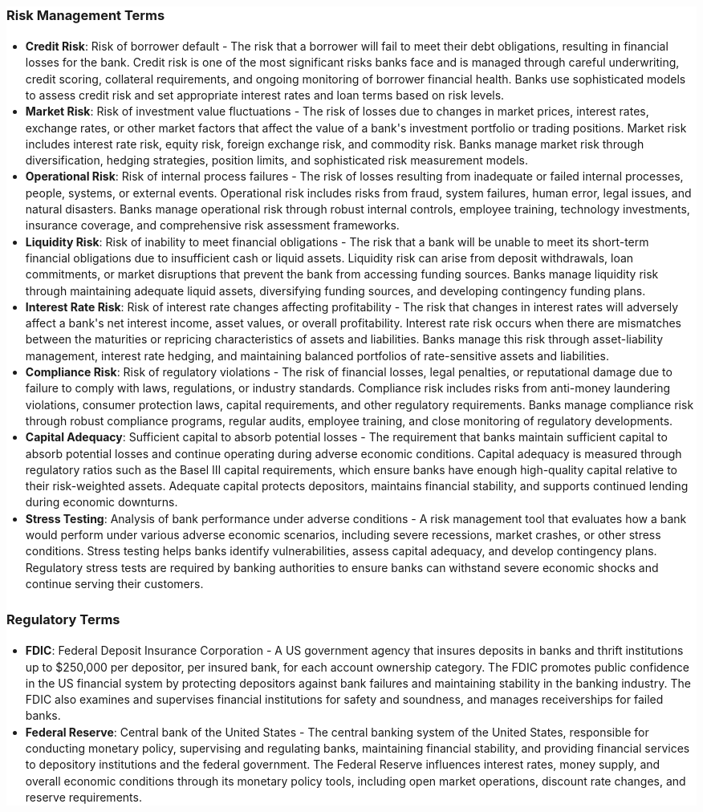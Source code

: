 ### Risk Management Terms
- **Credit Risk**: Risk of borrower default - The risk that a borrower will fail to meet their debt obligations, resulting in financial losses for the bank. Credit risk is one of the most significant risks banks face and is managed through careful underwriting, credit scoring, collateral requirements, and ongoing monitoring of borrower financial health. Banks use sophisticated models to assess credit risk and set appropriate interest rates and loan terms based on risk levels.
- **Market Risk**: Risk of investment value fluctuations - The risk of losses due to changes in market prices, interest rates, exchange rates, or other market factors that affect the value of a bank's investment portfolio or trading positions. Market risk includes interest rate risk, equity risk, foreign exchange risk, and commodity risk. Banks manage market risk through diversification, hedging strategies, position limits, and sophisticated risk measurement models.
- **Operational Risk**: Risk of internal process failures - The risk of losses resulting from inadequate or failed internal processes, people, systems, or external events. Operational risk includes risks from fraud, system failures, human error, legal issues, and natural disasters. Banks manage operational risk through robust internal controls, employee training, technology investments, insurance coverage, and comprehensive risk assessment frameworks.
- **Liquidity Risk**: Risk of inability to meet financial obligations - The risk that a bank will be unable to meet its short-term financial obligations due to insufficient cash or liquid assets. Liquidity risk can arise from deposit withdrawals, loan commitments, or market disruptions that prevent the bank from accessing funding sources. Banks manage liquidity risk through maintaining adequate liquid assets, diversifying funding sources, and developing contingency funding plans.
- **Interest Rate Risk**: Risk of interest rate changes affecting profitability - The risk that changes in interest rates will adversely affect a bank's net interest income, asset values, or overall profitability. Interest rate risk occurs when there are mismatches between the maturities or repricing characteristics of assets and liabilities. Banks manage this risk through asset-liability management, interest rate hedging, and maintaining balanced portfolios of rate-sensitive assets and liabilities.
- **Compliance Risk**: Risk of regulatory violations - The risk of financial losses, legal penalties, or reputational damage due to failure to comply with laws, regulations, or industry standards. Compliance risk includes risks from anti-money laundering violations, consumer protection laws, capital requirements, and other regulatory requirements. Banks manage compliance risk through robust compliance programs, regular audits, employee training, and close monitoring of regulatory developments.
- **Capital Adequacy**: Sufficient capital to absorb potential losses - The requirement that banks maintain sufficient capital to absorb potential losses and continue operating during adverse economic conditions. Capital adequacy is measured through regulatory ratios such as the Basel III capital requirements, which ensure banks have enough high-quality capital relative to their risk-weighted assets. Adequate capital protects depositors, maintains financial stability, and supports continued lending during economic downturns.
- **Stress Testing**: Analysis of bank performance under adverse conditions - A risk management tool that evaluates how a bank would perform under various adverse economic scenarios, including severe recessions, market crashes, or other stress conditions. Stress testing helps banks identify vulnerabilities, assess capital adequacy, and develop contingency plans. Regulatory stress tests are required by banking authorities to ensure banks can withstand severe economic shocks and continue serving their customers.

### Regulatory Terms
- **FDIC**: Federal Deposit Insurance Corporation - A US government agency that insures deposits in banks and thrift institutions up to $250,000 per depositor, per insured bank, for each account ownership category. The FDIC promotes public confidence in the US financial system by protecting depositors against bank failures and maintaining stability in the banking industry. The FDIC also examines and supervises financial institutions for safety and soundness, and manages receiverships for failed banks.
- **Federal Reserve**: Central bank of the United States - The central banking system of the United States, responsible for conducting monetary policy, supervising and regulating banks, maintaining financial stability, and providing financial services to depository institutions and the federal government. The Federal Reserve influences interest rates, money supply, and overall economic conditions through its monetary policy tools, including open market operations, discount rate changes, and reserve requirements.